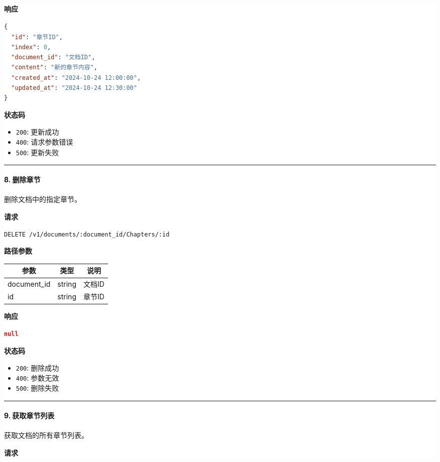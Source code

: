 **响应**

```json
{
  "id": "章节ID",
  "index": 0,
  "document_id": "文档ID",
  "content": "新的章节内容",
  "created_at": "2024-10-24 12:00:00",
  "updated_at": "2024-10-24 12:30:00"
}
```

**状态码**

- `200`: 更新成功
- `400`: 请求参数错误
- `500`: 更新失败

---

#### 8. 删除章节

删除文档中的指定章节。

**请求**

```
DELETE /v1/documents/:document_id/Chapters/:id
```

**路径参数**

| 参数 | 类型 | 说明 |
|------|------|------|
| document_id | string | 文档ID |
| id | string | 章节ID |

**响应**

```json
null
```

**状态码**

- `200`: 删除成功
- `400`: 参数无效
- `500`: 删除失败

---

#### 9. 获取章节列表

获取文档的所有章节列表。

**请求**
